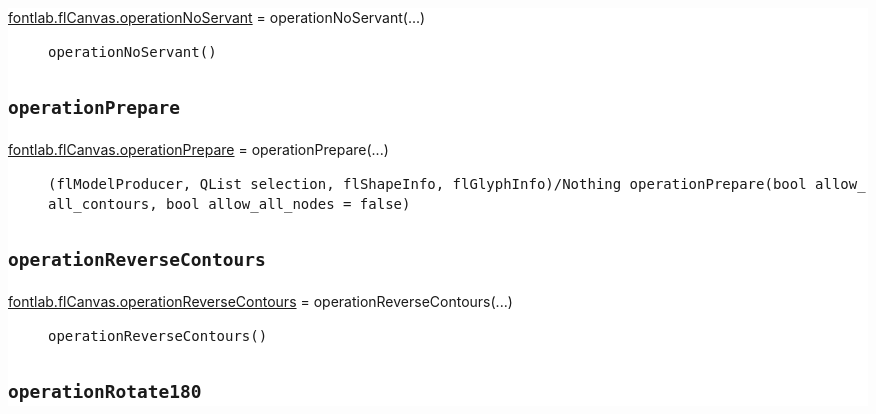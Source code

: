 
<dl class="function"><dt><a name="-fontlab.flCanvas.operationNoServant" href="#-fontlab.flCanvas.operationNoServant"><span class="function-name">fontlab.flCanvas.operationNoServant</span></a> = operationNoServant<span class="argspec">(...)</span></dt><dd>

<pre class="doc" markdown="0">operationNoServant()</pre>

</dd></dl>



<a name="fontlab.flCanvas.operationPrepare"></a>

## `operationPrepare`


<dl class="function"><dt><a name="-fontlab.flCanvas.operationPrepare" href="#-fontlab.flCanvas.operationPrepare"><span class="function-name">fontlab.flCanvas.operationPrepare</span></a> = operationPrepare<span class="argspec">(...)</span></dt><dd>

<pre class="doc" markdown="0">(flModelProducer, QList<flNodeInfo> selection, flShapeInfo, flGlyphInfo)/Nothing operationPrepare(bool allow_all_contours, bool allow_all_nodes = false)</pre>

</dd></dl>



<a name="fontlab.flCanvas.operationReverseContours"></a>

## `operationReverseContours`


<dl class="function"><dt><a name="-fontlab.flCanvas.operationReverseContours" href="#-fontlab.flCanvas.operationReverseContours"><span class="function-name">fontlab.flCanvas.operationReverseContours</span></a> = operationReverseContours<span class="argspec">(...)</span></dt><dd>

<pre class="doc" markdown="0">operationReverseContours()</pre>

</dd></dl>



<a name="fontlab.flCanvas.operationRotate180"></a>

## `operationRotate180`


